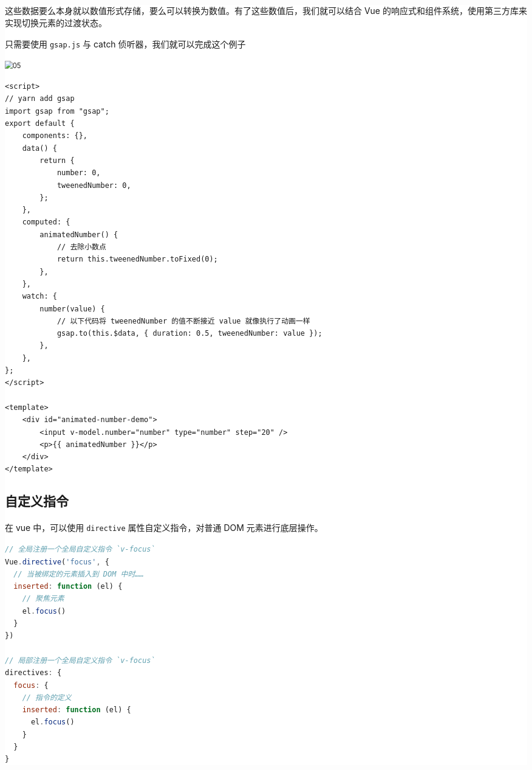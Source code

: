 这些数据要么本身就以数值形式存储，要么可以转换为数值。有了这些数值后，我们就可以结合 Vue 的响应式和组件系统，使用第三方库来实现切换元素的过渡状态。

只需要使用 `gsap.js` 与 catch 侦听器，我们就可以完成这个例子

<img src="https://sbr-1314368469.cos.ap-guangzhou.myqcloud.com/Images/202301091207267.gif" alt="05" style="zoom:80%" />

```vue
<script>
// yarn add gsap
import gsap from "gsap";
export default {
    components: {},
    data() {
        return {
            number: 0,
            tweenedNumber: 0,
        };
    },
    computed: {
        animatedNumber() {
            // 去除小数点
            return this.tweenedNumber.toFixed(0);
        },
    },
    watch: {
        number(value) {
            // 以下代码将 tweenedNumber 的值不断接近 value 就像执行了动画一样
            gsap.to(this.$data, { duration: 0.5, tweenedNumber: value });
        },
    },
};
</script>

<template>
    <div id="animated-number-demo">
        <input v-model.number="number" type="number" step="20" />
        <p>{{ animatedNumber }}</p>
    </div>
</template>
```

## 自定义指令

在 vue 中，可以使用 `directive` 属性自定义指令，对普通 DOM 元素进行底层操作。

```js
// 全局注册一个全局自定义指令 `v-focus`
Vue.directive('focus', {
  // 当被绑定的元素插入到 DOM 中时……
  inserted: function (el) {
    // 聚焦元素
    el.focus()
  }
})

// 局部注册一个全局自定义指令 `v-focus`
directives: {
  focus: {
    // 指令的定义
    inserted: function (el) {
      el.focus()
    }
  }
}
```
